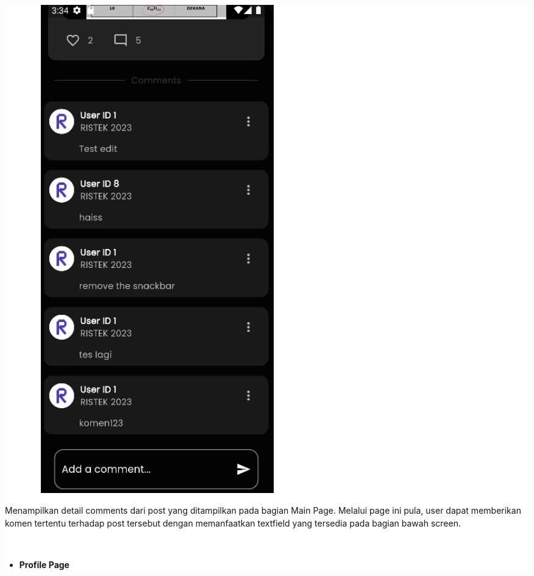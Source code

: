 <img src="/assets/readme/comment-2.png" width="500" height="800">
</p>

Menampilkan detail comments dari post yang ditampilkan pada bagian Main Page. Melalui page ini pula, user dapat memberikan komen tertentu terhadap post tersebut dengan memanfaatkan textfield yang tersedia pada bagian bawah screen.

<br/>

- **Profile Page**

<p align= "center">